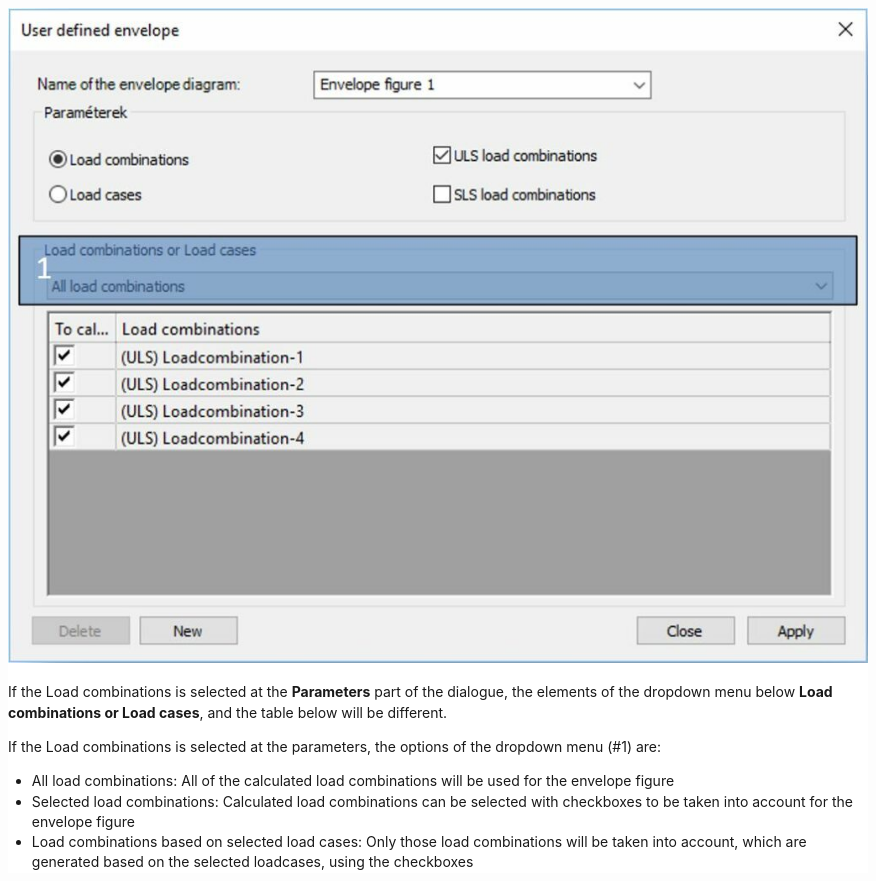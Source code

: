 [![](./img/wp-content-uploads-2021-04-8-6-4-1-USER-DEFINED-ENVELOPE-FIGURES-1024x780.jpg)](https://Consteelsoftware.com/wp-content/uploads/2021/04/8-6-4-1-USER-DEFINED-ENVELOPE-FIGURES.jpg)





If the Load combinations is selected at the **Parameters** part of the dialogue, the elements of the dropdown menu below **Load combinations or Load cases**, and the table below will be different.





If the Load combinations is selected at the parameters, the options of the dropdown menu (#1) are:





- All load combinations: All of the calculated load combinations will be used for the envelope figure
- Selected load combinations: Calculated load combinations can be selected with checkboxes to be taken into account for the envelope figure
- Load combinations based on selected load cases: Only those load combinations will be taken into account, which are generated based on the selected loadcases, using the checkboxes

